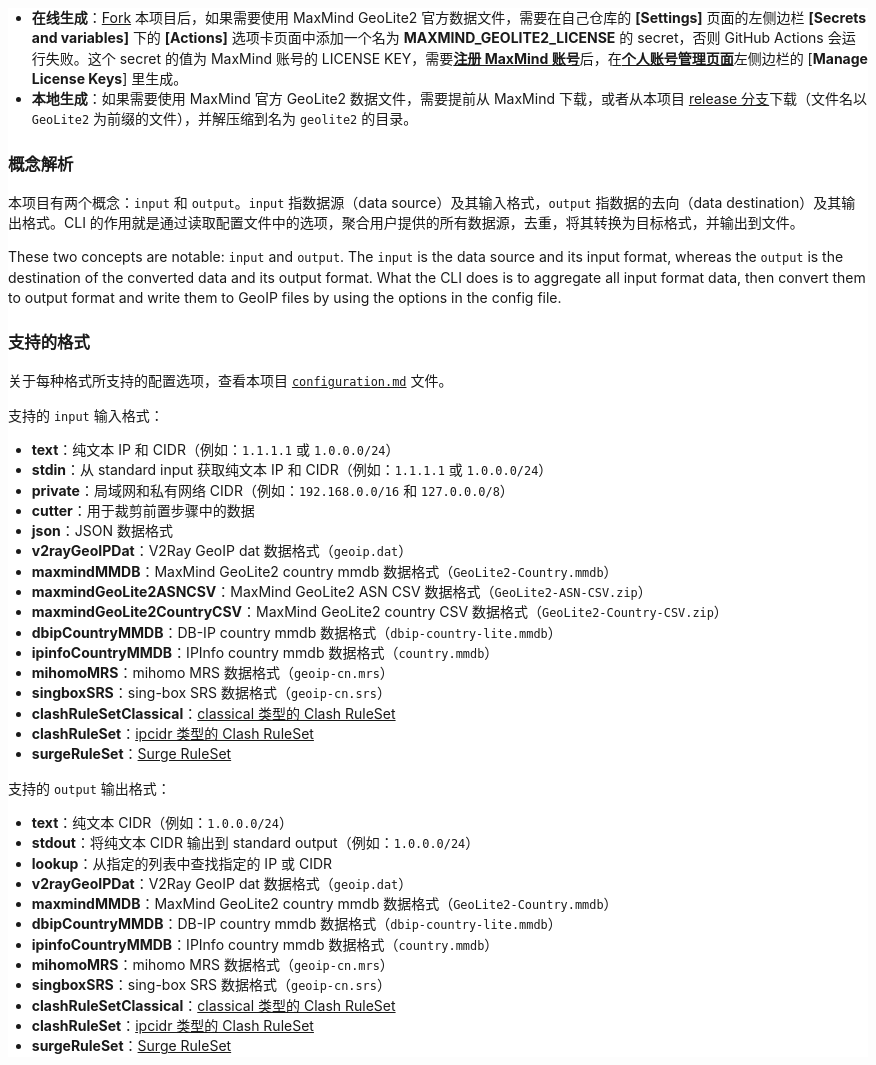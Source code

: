 - **在线生成**：[Fork](https://github.com/Loyalsoldier/geoip/fork) 本项目后，如果需要使用 MaxMind GeoLite2 官方数据文件，需要在自己仓库的 **[Settings]** 页面的左侧边栏 **[Secrets and variables]** 下的 **[Actions]** 选项卡页面中添加一个名为 **MAXMIND_GEOLITE2_LICENSE** 的 secret，否则 GitHub Actions 会运行失败。这个 secret 的值为 MaxMind 账号的 LICENSE KEY，需要[**注册 MaxMind 账号**](https://www.maxmind.com/en/geolite2/signup)后，在[**个人账号管理页面**](https://www.maxmind.com/en/account)左侧边栏的 [**Manage License Keys**] 里生成。
- **本地生成**：如果需要使用 MaxMind 官方 GeoLite2 数据文件，需要提前从 MaxMind 下载，或者从本项目 [release 分支](https://github.com/Loyalsoldier/geoip/tree/release)下载（文件名以 `GeoLite2` 为前缀的文件），并解压缩到名为 `geolite2` 的目录。

### 概念解析

本项目有两个概念：`input` 和 `output`。`input` 指数据源（data source）及其输入格式，`output` 指数据的去向（data destination）及其输出格式。CLI 的作用就是通过读取配置文件中的选项，聚合用户提供的所有数据源，去重，将其转换为目标格式，并输出到文件。

These two concepts are notable: `input` and `output`. The `input` is the data source and its input format, whereas the `output` is the destination of the converted data and its output format. What the CLI does is to aggregate all input format data, then convert them to output format and write them to GeoIP files by using the options in the config file.

### 支持的格式

关于每种格式所支持的配置选项，查看本项目 [`configuration.md`](https://github.com/Loyalsoldier/geoip/blob/HEAD/configuration.md) 文件。

支持的 `input` 输入格式：

- **text**：纯文本 IP 和 CIDR（例如：`1.1.1.1` 或 `1.0.0.0/24`）
- **stdin**：从 standard input 获取纯文本 IP 和 CIDR（例如：`1.1.1.1` 或 `1.0.0.0/24`）
- **private**：局域网和私有网络 CIDR（例如：`192.168.0.0/16` 和 `127.0.0.0/8`）
- **cutter**：用于裁剪前置步骤中的数据
- **json**：JSON 数据格式
- **v2rayGeoIPDat**：V2Ray GeoIP dat 数据格式（`geoip.dat`）
- **maxmindMMDB**：MaxMind GeoLite2 country mmdb 数据格式（`GeoLite2-Country.mmdb`）
- **maxmindGeoLite2ASNCSV**：MaxMind GeoLite2 ASN CSV 数据格式（`GeoLite2-ASN-CSV.zip`）
- **maxmindGeoLite2CountryCSV**：MaxMind GeoLite2 country CSV 数据格式（`GeoLite2-Country-CSV.zip`）
- **dbipCountryMMDB**：DB-IP country mmdb 数据格式（`dbip-country-lite.mmdb`）
- **ipinfoCountryMMDB**：IPInfo country mmdb 数据格式（`country.mmdb`）
- **mihomoMRS**：mihomo MRS 数据格式（`geoip-cn.mrs`）
- **singboxSRS**：sing-box SRS 数据格式（`geoip-cn.srs`）
- **clashRuleSetClassical**：[classical 类型的 Clash RuleSet](https://github.com/Dreamacro/clash/wiki/premium-core-features#classical)
- **clashRuleSet**：[ipcidr 类型的 Clash RuleSet](https://github.com/Dreamacro/clash/wiki/premium-core-features#ipcidr)
- **surgeRuleSet**：[Surge RuleSet](https://manual.nssurge.com/rule/ruleset.html)

支持的 `output` 输出格式：

- **text**：纯文本 CIDR（例如：`1.0.0.0/24`）
- **stdout**：将纯文本 CIDR 输出到 standard output（例如：`1.0.0.0/24`）
- **lookup**：从指定的列表中查找指定的 IP 或 CIDR
- **v2rayGeoIPDat**：V2Ray GeoIP dat 数据格式（`geoip.dat`）
- **maxmindMMDB**：MaxMind GeoLite2 country mmdb 数据格式（`GeoLite2-Country.mmdb`）
- **dbipCountryMMDB**：DB-IP country mmdb 数据格式（`dbip-country-lite.mmdb`）
- **ipinfoCountryMMDB**：IPInfo country mmdb 数据格式（`country.mmdb`）
- **mihomoMRS**：mihomo MRS 数据格式（`geoip-cn.mrs`）
- **singboxSRS**：sing-box SRS 数据格式（`geoip-cn.srs`）
- **clashRuleSetClassical**：[classical 类型的 Clash RuleSet](https://github.com/Dreamacro/clash/wiki/premium-core-features#classical)
- **clashRuleSet**：[ipcidr 类型的 Clash RuleSet](https://github.com/Dreamacro/clash/wiki/premium-core-features#ipcidr)
- **surgeRuleSet**：[Surge RuleSet](https://manual.nssurge.com/rule/ruleset.html)
